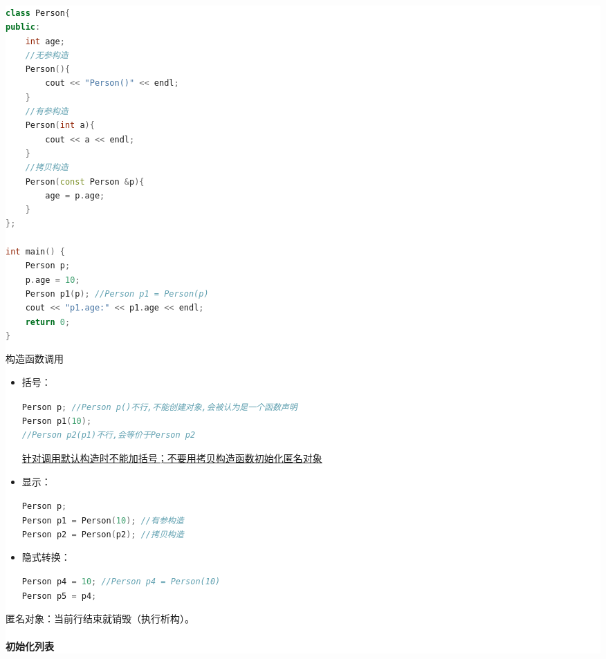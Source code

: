 ```c++
class Person{
public:
    int age;
    //无参构造
    Person(){ 
        cout << "Person()" << endl;
    }
    //有参构造
    Person(int a){ 
        cout << a << endl;
    }
    //拷贝构造
    Person(const Person &p){ 
        age = p.age;
    }
};

int main() {
    Person p;
    p.age = 10;
    Person p1(p); //Person p1 = Person(p)
    cout << "p1.age:" << p1.age << endl;
    return 0;
}
```

构造函数调用

* 括号：

  ```C++
  Person p; //Person p()不行,不能创建对象,会被认为是一个函数声明
  Person p1(10);
  //Person p2(p1)不行,会等价于Person p2
  ```

  <u>针对调用默认构造时不能加括号；不要用拷贝构造函数初始化匿名对象</u> 

* 显示：

  ```C++
  Person p;
  Person p1 = Person(10); //有参构造
  Person p2 = Person(p2); //拷贝构造
  ```

* 隐式转换：

  ```C++
  Person p4 = 10; //Person p4 = Person(10)
  Person p5 = p4;
  ```

匿名对象：当前行结束就销毁（执行析构）。

#### 初始化列表
